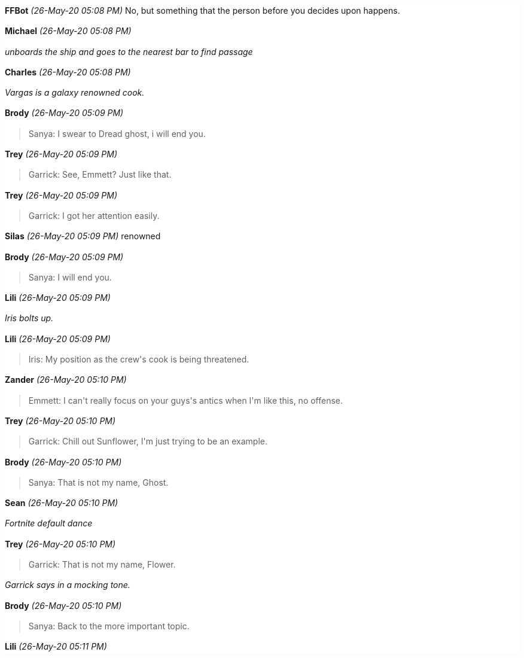 **FFBot** _(26-May-20 05:08 PM)_
No, but something that the person before you decides upon happens.

**Michael** _(26-May-20 05:08 PM)_

_unboards the ship and goes to the nearest bar to find passage_

**Charles** _(26-May-20 05:08 PM)_

_Vargas is a galaxy renowned cook._

**Brody** _(26-May-20 05:09 PM)_

> Sanya: I swear to Dread ghost, i will end you.

**Trey** _(26-May-20 05:09 PM)_

> Garrick: See, Emmett? Just like that.

**Trey** _(26-May-20 05:09 PM)_

> Garrick: I got her attention easily.

**Silas** _(26-May-20 05:09 PM)_
renowned

**Brody** _(26-May-20 05:09 PM)_

> Sanya: I will end you.

**Lili** _(26-May-20 05:09 PM)_

_Iris bolts up._

**Lili** _(26-May-20 05:09 PM)_

> Iris: My position as the crew's cook is being threatened.

**Zander** _(26-May-20 05:10 PM)_

> Emmett: I can't really focus on your guys's antics when I'm like this, no offense.

**Trey** _(26-May-20 05:10 PM)_

> Garrick: Chill out Sunflower, I'm just trying to be an example.

**Brody** _(26-May-20 05:10 PM)_

> Sanya: That is not my name, Ghost.

**Sean** _(26-May-20 05:10 PM)_

_Fortnite default dance_

**Trey** _(26-May-20 05:10 PM)_

> Garrick: That is not my name, Flower.

_Garrick says in a mocking tone._

**Brody** _(26-May-20 05:10 PM)_

> Sanya: Back to the more important topic.

**Lili** _(26-May-20 05:11 PM)_
